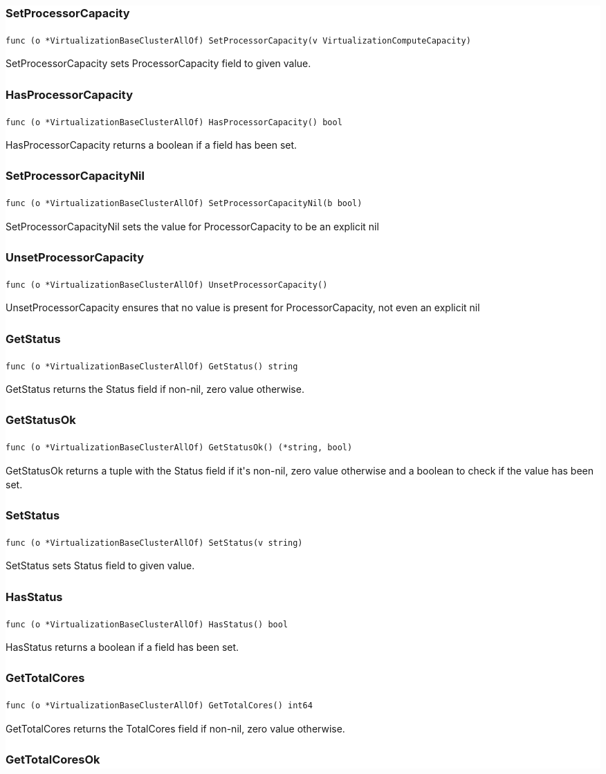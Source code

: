 ### SetProcessorCapacity

`func (o *VirtualizationBaseClusterAllOf) SetProcessorCapacity(v VirtualizationComputeCapacity)`

SetProcessorCapacity sets ProcessorCapacity field to given value.

### HasProcessorCapacity

`func (o *VirtualizationBaseClusterAllOf) HasProcessorCapacity() bool`

HasProcessorCapacity returns a boolean if a field has been set.

### SetProcessorCapacityNil

`func (o *VirtualizationBaseClusterAllOf) SetProcessorCapacityNil(b bool)`

 SetProcessorCapacityNil sets the value for ProcessorCapacity to be an explicit nil

### UnsetProcessorCapacity
`func (o *VirtualizationBaseClusterAllOf) UnsetProcessorCapacity()`

UnsetProcessorCapacity ensures that no value is present for ProcessorCapacity, not even an explicit nil
### GetStatus

`func (o *VirtualizationBaseClusterAllOf) GetStatus() string`

GetStatus returns the Status field if non-nil, zero value otherwise.

### GetStatusOk

`func (o *VirtualizationBaseClusterAllOf) GetStatusOk() (*string, bool)`

GetStatusOk returns a tuple with the Status field if it's non-nil, zero value otherwise
and a boolean to check if the value has been set.

### SetStatus

`func (o *VirtualizationBaseClusterAllOf) SetStatus(v string)`

SetStatus sets Status field to given value.

### HasStatus

`func (o *VirtualizationBaseClusterAllOf) HasStatus() bool`

HasStatus returns a boolean if a field has been set.

### GetTotalCores

`func (o *VirtualizationBaseClusterAllOf) GetTotalCores() int64`

GetTotalCores returns the TotalCores field if non-nil, zero value otherwise.

### GetTotalCoresOk
